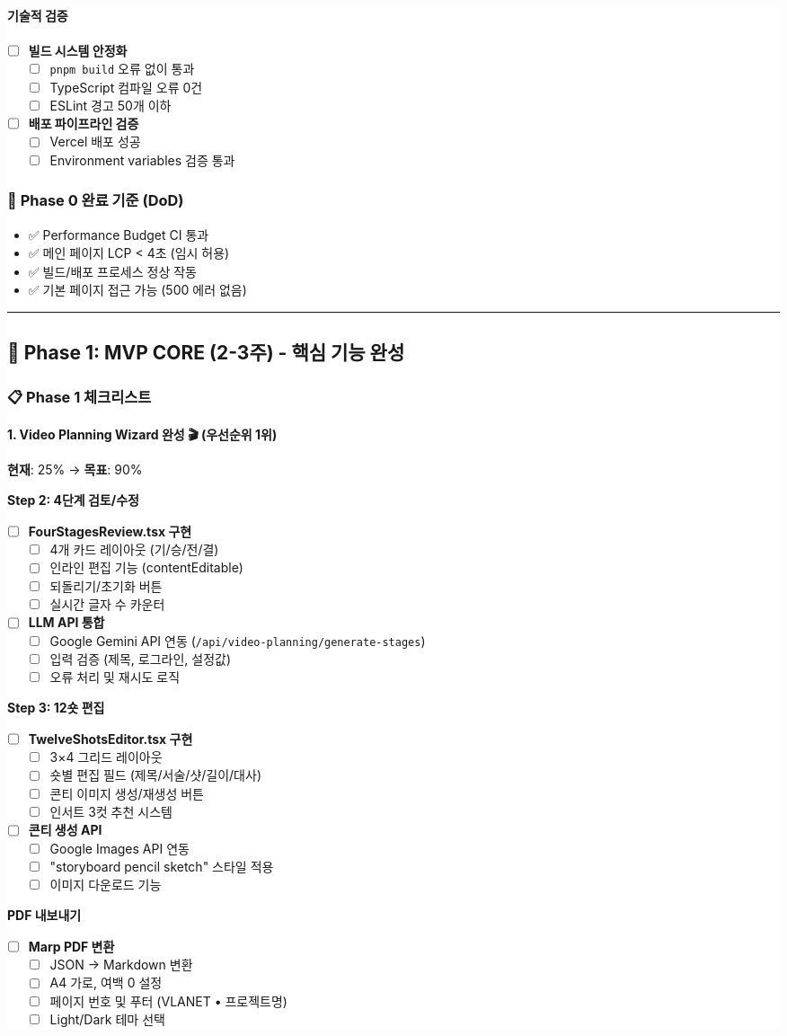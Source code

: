 #### **기술적 검증**
- [ ] **빌드 시스템 안정화**
  - [ ] `pnpm build` 오류 없이 통과
  - [ ] TypeScript 컴파일 오류 0건
  - [ ] ESLint 경고 50개 이하
- [ ] **배포 파이프라인 검증**
  - [ ] Vercel 배포 성공
  - [ ] Environment variables 검증 통과

### 🎯 **Phase 0 완료 기준** (DoD)
- ✅ Performance Budget CI 통과
- ✅ 메인 페이지 LCP < 4초 (임시 허용)
- ✅ 빌드/배포 프로세스 정상 작동
- ✅ 기본 페이지 접근 가능 (500 에러 없음)

---

## 🚀 **Phase 1: MVP CORE (2-3주) - 핵심 기능 완성**

### 📋 **Phase 1 체크리스트**

#### **1. Video Planning Wizard 완성** 🎬 (우선순위 1위)
**현재**: 25% → **목표**: 90%

**Step 2: 4단계 검토/수정**
- [ ] **FourStagesReview.tsx 구현**
  - [ ] 4개 카드 레이아웃 (기/승/전/결)
  - [ ] 인라인 편집 기능 (contentEditable)
  - [ ] 되돌리기/초기화 버튼
  - [ ] 실시간 글자 수 카운터
- [ ] **LLM API 통합**
  - [ ] Google Gemini API 연동 (`/api/video-planning/generate-stages`)
  - [ ] 입력 검증 (제목, 로그라인, 설정값)
  - [ ] 오류 처리 및 재시도 로직

**Step 3: 12숏 편집**
- [ ] **TwelveShotsEditor.tsx 구현**
  - [ ] 3×4 그리드 레이아웃
  - [ ] 숏별 편집 필드 (제목/서술/샷/길이/대사)
  - [ ] 콘티 이미지 생성/재생성 버튼
  - [ ] 인서트 3컷 추천 시스템
- [ ] **콘티 생성 API**
  - [ ] Google Images API 연동
  - [ ] "storyboard pencil sketch" 스타일 적용
  - [ ] 이미지 다운로드 기능

**PDF 내보내기**
- [ ] **Marp PDF 변환**
  - [ ] JSON → Markdown 변환
  - [ ] A4 가로, 여백 0 설정
  - [ ] 페이지 번호 및 푸터 (VLANET • 프로젝트명)
  - [ ] Light/Dark 테마 선택
